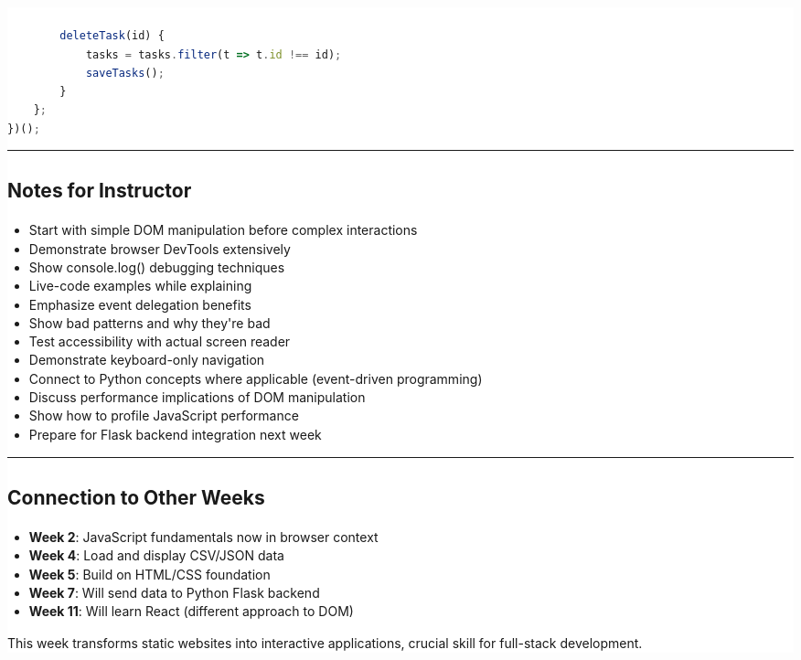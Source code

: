 ```javascript
        
        deleteTask(id) {
            tasks = tasks.filter(t => t.id !== id);
            saveTasks();
        }
    };
})();
```

---

## Notes for Instructor

- Start with simple DOM manipulation before complex interactions
- Demonstrate browser DevTools extensively
- Show console.log() debugging techniques
- Live-code examples while explaining
- Emphasize event delegation benefits
- Show bad patterns and why they're bad
- Test accessibility with actual screen reader
- Demonstrate keyboard-only navigation
- Connect to Python concepts where applicable (event-driven programming)
- Discuss performance implications of DOM manipulation
- Show how to profile JavaScript performance
- Prepare for Flask backend integration next week

---

## Connection to Other Weeks

- **Week 2**: JavaScript fundamentals now in browser context
- **Week 4**: Load and display CSV/JSON data
- **Week 5**: Build on HTML/CSS foundation
- **Week 7**: Will send data to Python Flask backend
- **Week 11**: Will learn React (different approach to DOM)

This week transforms static websites into interactive applications, crucial skill for full-stack development.